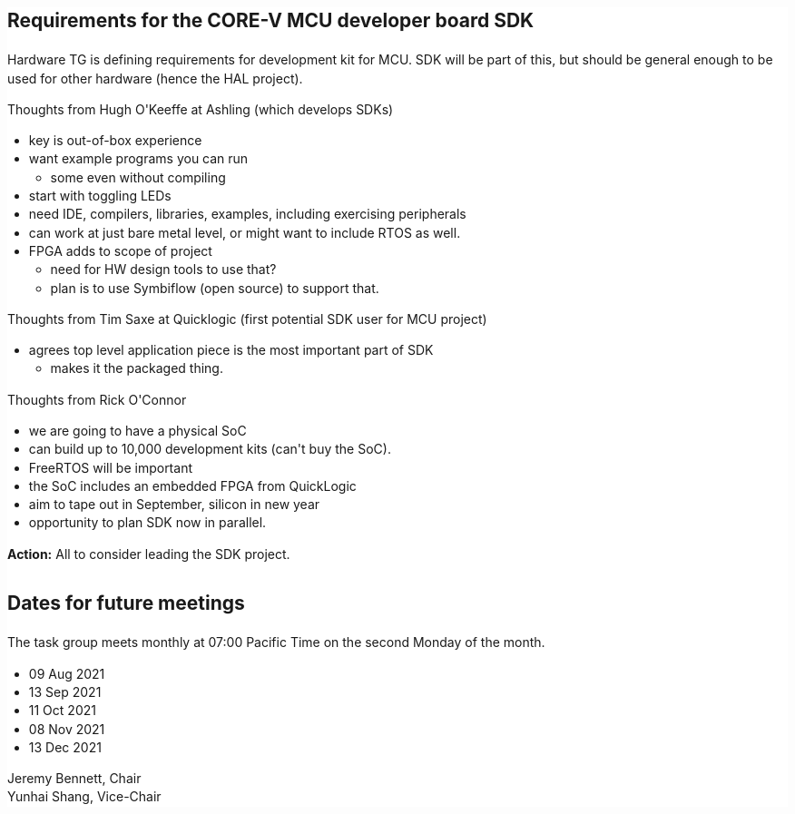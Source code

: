 ## Requirements for the CORE-V MCU developer board SDK

Hardware TG is defining requirements for development kit for MCU. SDK will be part of this, but should be general enough to be used for other hardware (hence the HAL project).

Thoughts from Hugh O'Keeffe at Ashling (which develops SDKs)
- key is out-of-box experience
- want example programs you can run
  - some even without compiling
- start with toggling LEDs
- need IDE, compilers, libraries, examples, including exercising peripherals
- can work at just bare metal level, or might want to include RTOS as well.
- FPGA adds to scope of project
  - need for HW design tools to use that?
  - plan is to use Symbiflow (open source) to support that.

Thoughts from Tim Saxe at Quicklogic (first potential SDK user for MCU project)
- agrees top level application piece is the most important part of SDK
  - makes it the packaged thing.

Thoughts from Rick O'Connor
- we are going to have a physical SoC
- can build up to 10,000 development kits (can't buy the SoC).
- FreeRTOS will be important
- the SoC includes an embedded FPGA from QuickLogic
- aim to tape out in September, silicon in new year
- opportunity to plan SDK now in parallel.

**Action:** All to consider leading the SDK project.

## Dates for future meetings

The task group meets monthly at 07:00 Pacific Time on the second Monday of the month.

- 09 Aug 2021
- 13 Sep 2021
- 11 Oct 2021
- 08 Nov 2021
- 13 Dec 2021

Jeremy Bennett, Chair\
Yunhai Shang, Vice-Chair
